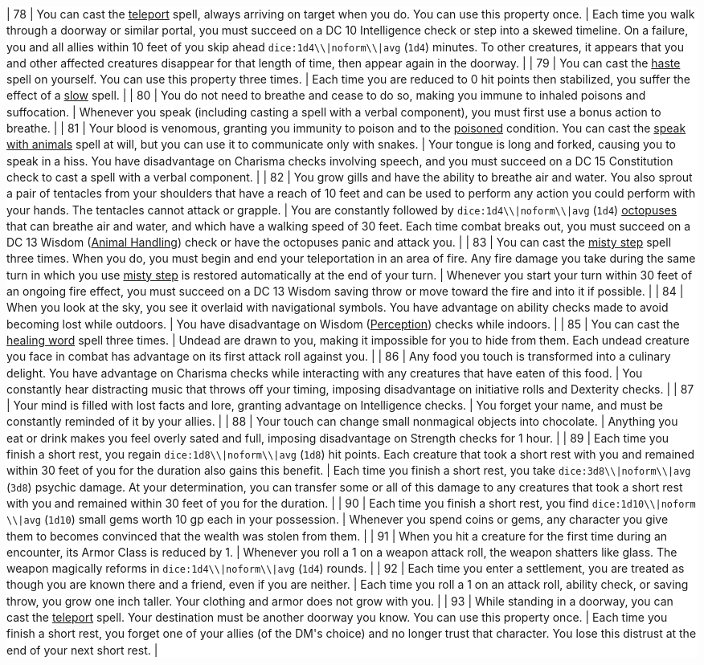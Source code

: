 | 78 | You can cast the [teleport](2-Mechanics/CLI/spells/teleport.md) spell, always arriving on target when you do. You can use this property once. | Each time you walk through a doorway or similar portal, you must succeed on a DC 10 Intelligence check or step into a skewed timeline. On a failure, you and all allies within 10 feet of you skip ahead `dice:1d4\\|noform\\|avg` (`1d4`) minutes. To other creatures, it appears that you and other affected creatures disappear for that length of time, then appear again in the doorway. |
| 79 | You can cast the [haste](2-Mechanics/CLI/spells/haste.md) spell on yourself. You can use this property three times. | Each time you are reduced to 0 hit points then stabilized, you suffer the effect of a [slow](2-Mechanics/CLI/spells/slow.md) spell. |
| 80 | You do not need to breathe and cease to do so, making you immune to inhaled poisons and suffocation. | Whenever you speak (including casting a spell with a verbal component), you must first use a bonus action to breathe. |
| 81 | Your blood is venomous, granting you immunity to poison and to the [poisoned](2-Mechanics/CLI/rules/conditions.md#Poisoned) condition. You can cast the [speak with animals](2-Mechanics/CLI/spells/speak-with-animals.md) spell at will, but you can use it to communicate only with snakes. | Your tongue is long and forked, causing you to speak in a hiss. You have disadvantage on Charisma checks involving speech, and you must succeed on a DC 15 Constitution check to cast a spell with a verbal component. |
| 82 | You grow gills and have the ability to breathe air and water. You also sprout a pair of tentacles from your shoulders that have a reach of 10 feet and can be used to perform any action you could perform with your hands. The tentacles cannot attack or grapple. | You are constantly followed by `dice:1d4\\|noform\\|avg` (`1d4`) [octopuses](2-Mechanics/CLI/bestiary/beast/octopus.md) that can breathe air and water, and which have a walking speed of 30 feet. Each time combat breaks out, you must succeed on a DC 13 Wisdom ([Animal Handling](2-Mechanics/CLI/rules/skills.md#Animal%20Handling)) check or have the octopuses panic and attack you. |
| 83 | You can cast the [misty step](2-Mechanics/CLI/spells/misty-step.md) spell three times. When you do, you must begin and end your teleportation in an area of fire. Any fire damage you take during the same turn in which you use [misty step](2-Mechanics/CLI/spells/misty-step.md) is restored automatically at the end of your turn. | Whenever you start your turn within 30 feet of an ongoing fire effect, you must succeed on a DC 13 Wisdom saving throw or move toward the fire and into it if possible. |
| 84 | When you look at the sky, you see it overlaid with navigational symbols. You have advantage on ability checks made to avoid becoming lost while outdoors. | You have disadvantage on Wisdom ([Perception](2-Mechanics/CLI/rules/skills.md#Perception)) checks while indoors. |
| 85 | You can cast the [healing word](2-Mechanics/CLI/spells/healing-word.md) spell three times. | Undead are drawn to you, making it impossible for you to hide from them. Each undead creature you face in combat has advantage on its first attack roll against you. |
| 86 | Any food you touch is transformed into a culinary delight. You have advantage on Charisma checks while interacting with any creatures that have eaten of this food. | You constantly hear distracting music that throws off your timing, imposing disadvantage on initiative rolls and Dexterity checks. |
| 87 | Your mind is filled with lost facts and lore, granting advantage on Intelligence checks. | You forget your name, and must be constantly reminded of it by your allies. |
| 88 | Your touch can change small nonmagical objects into chocolate. | Anything you eat or drink makes you feel overly sated and full, imposing disadvantage on Strength checks for 1 hour. |
| 89 | Each time you finish a short rest, you regain `dice:1d8\\|noform\\|avg` (`1d8`) hit points. Each creature that took a short rest with you and remained within 30 feet of you for the duration also gains this benefit. | Each time you finish a short rest, you take `dice:3d8\\|noform\\|avg` (`3d8`) psychic damage. At your determination, you can transfer some or all of this damage to any creatures that took a short rest with you and remained within 30 feet of you for the duration. |
| 90 | Each time you finish a short rest, you find `dice:1d10\\|noform\\|avg` (`1d10`) small gems worth 10 gp each in your possession. | Whenever you spend coins or gems, any character you give them to becomes convinced that the wealth was stolen from them. |
| 91 | When you hit a creature for the first time during an encounter, its Armor Class is reduced by 1. | Whenever you roll a 1 on a weapon attack roll, the weapon shatters like glass. The weapon magically reforms in `dice:1d4\\|noform\\|avg` (`1d4`) rounds. |
| 92 | Each time you enter a settlement, you are treated as though you are known there and a friend, even if you are neither. | Each time you roll a 1 on an attack roll, ability check, or saving throw, you grow one inch taller. Your clothing and armor does not grow with you. |
| 93 | While standing in a doorway, you can cast the [teleport](2-Mechanics/CLI/spells/teleport.md) spell. Your destination must be another doorway you know. You can use this property once. | Each time you finish a short rest, you forget one of your allies (of the DM's choice) and no longer trust that character. You lose this distrust at the end of your next short rest. |